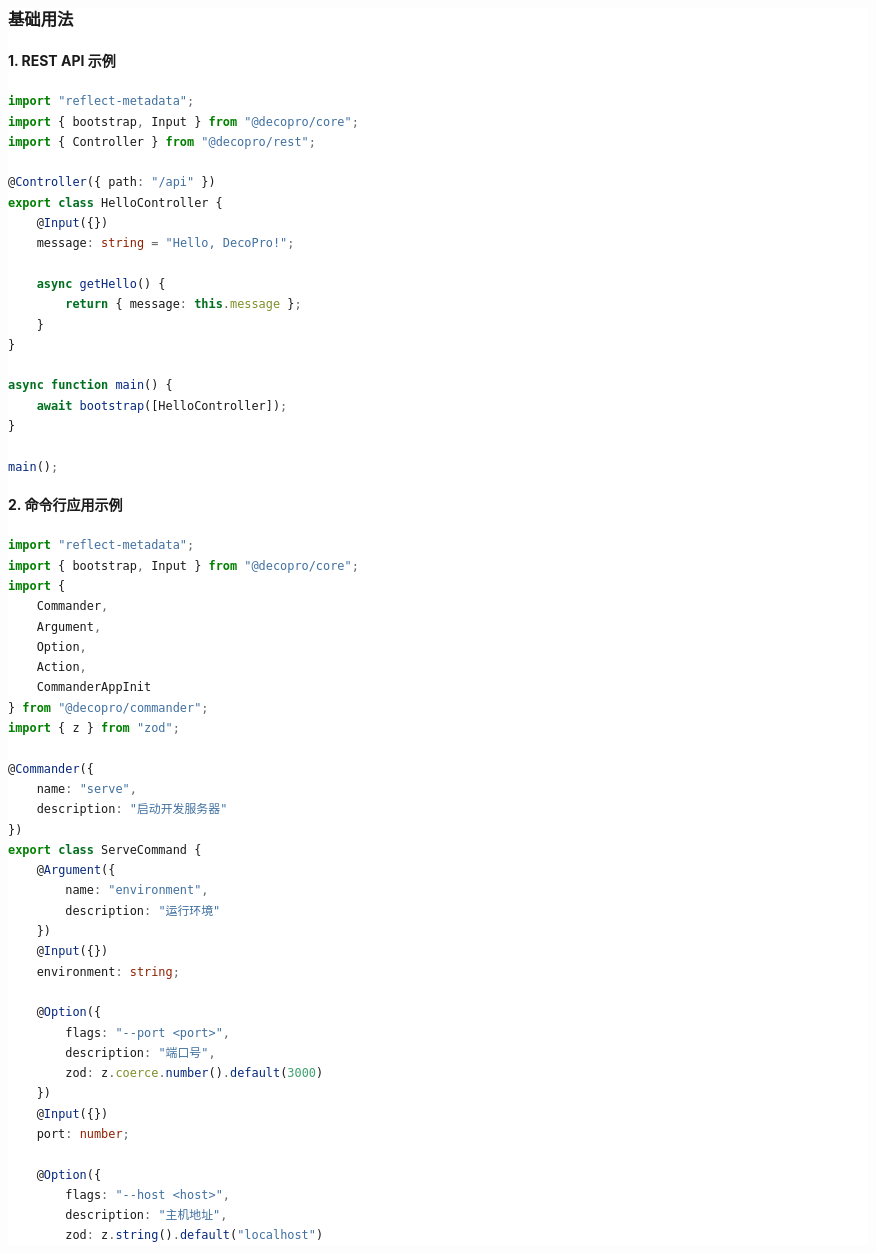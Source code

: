 ### 基础用法

#### 1. REST API 示例

```typescript
import "reflect-metadata";
import { bootstrap, Input } from "@decopro/core";
import { Controller } from "@decopro/rest";

@Controller({ path: "/api" })
export class HelloController {
    @Input({})
    message: string = "Hello, DecoPro!";

    async getHello() {
        return { message: this.message };
    }
}

async function main() {
    await bootstrap([HelloController]);
}

main();
```

#### 2. 命令行应用示例

```typescript
import "reflect-metadata";
import { bootstrap, Input } from "@decopro/core";
import {
    Commander,
    Argument,
    Option,
    Action,
    CommanderAppInit
} from "@decopro/commander";
import { z } from "zod";

@Commander({
    name: "serve",
    description: "启动开发服务器"
})
export class ServeCommand {
    @Argument({
        name: "environment",
        description: "运行环境"
    })
    @Input({})
    environment: string;

    @Option({
        flags: "--port <port>",
        description: "端口号",
        zod: z.coerce.number().default(3000)
    })
    @Input({})
    port: number;

    @Option({
        flags: "--host <host>",
        description: "主机地址",
        zod: z.string().default("localhost")
```